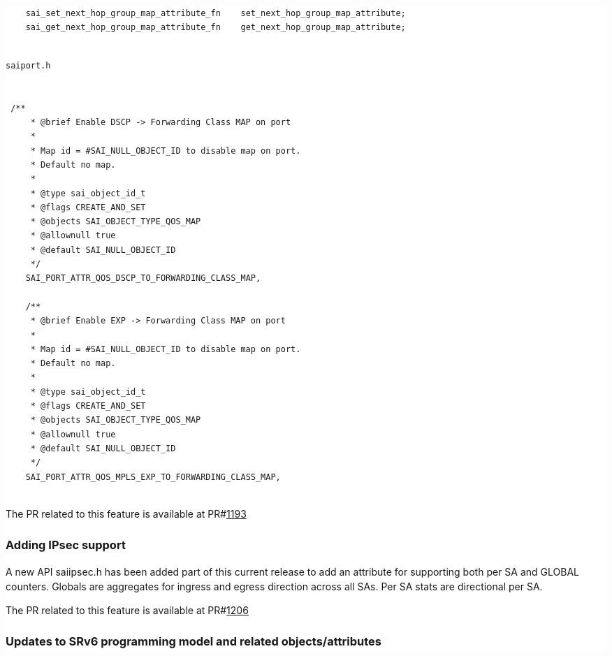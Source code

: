 ````````````````
    sai_set_next_hop_group_map_attribute_fn    set_next_hop_group_map_attribute;
    sai_get_next_hop_group_map_attribute_fn    get_next_hop_group_map_attribute;
	
````````````````	

````````````````	
saiport.h


 /**
     * @brief Enable DSCP -> Forwarding Class MAP on port
     *
     * Map id = #SAI_NULL_OBJECT_ID to disable map on port.
     * Default no map.
     *
     * @type sai_object_id_t
     * @flags CREATE_AND_SET
     * @objects SAI_OBJECT_TYPE_QOS_MAP
     * @allownull true
     * @default SAI_NULL_OBJECT_ID
     */
    SAI_PORT_ATTR_QOS_DSCP_TO_FORWARDING_CLASS_MAP,

    /**
     * @brief Enable EXP -> Forwarding Class MAP on port
     *
     * Map id = #SAI_NULL_OBJECT_ID to disable map on port.
     * Default no map.
     *
     * @type sai_object_id_t
     * @flags CREATE_AND_SET
     * @objects SAI_OBJECT_TYPE_QOS_MAP
     * @allownull true
     * @default SAI_NULL_OBJECT_ID
     */
    SAI_PORT_ATTR_QOS_MPLS_EXP_TO_FORWARDING_CLASS_MAP,
	
````````````````	

The PR related to this feature is available at PR#[1193](https://github.com/opencomputeproject/SAI/pull/1193)


### Adding IPsec support

A new API saiipsec.h has been added part of this current release to add an attribute for supporting both per SA and GLOBAL counters. Globals are aggregates for ingress and egress direction across all SAs. Per SA stats are directional per SA.

The PR related to this feature is available at PR#[1206](https://github.com/opencomputeproject/SAI/pull/1206)


### Updates to SRv6 programming model and related objects/attributes
